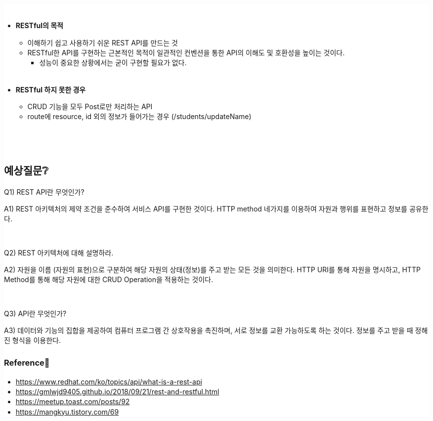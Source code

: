   

<br/>

- <b>RESTful의 목적</b>

  - 이해하기 쉽고 사용하기 쉬운 REST API를 만드는 것
  - RESTful한 API를 구현하는 근본적인 목적이 일관적인 컨벤션을 통한 API의 이해도 및 호환성을 높이는 것이다.
    - 성능이 중요한 상황에서는 굳이 구현할 필요가 없다.

  <br/>

- <b>RESTful 하지 못한 경우</b>

  - CRUD 기능을 모두 Post로만 처리하는 API
  - route에 resource, id 외의 정보가 들어가는 경우 (/students/updateName)

<br/>

<br/>

## 예상질문❔

Q1) REST API란 무엇인가?

A1) REST 아키텍처의 제약 조건을 준수하여 서비스 API를 구현한 것이다. HTTP method 네가지를 이용하여 자원과 행위를 표현하고 정보를 공유한다.

<br/>

Q2) REST 아키텍처에 대해 설명하라.

A2) 자원을 이름 (자원의 표현)으로 구분하여 해당 자원의 상태(정보)를 주고 받는 모든 것을 의미한다. HTTP URI를 통해 자원을 명시하고, HTTP Method를 통해 해당 자원에 대한 CRUD Operation을 적용하는 것이다.

<br/>

Q3) API란 무엇인가?

A3) 데이터와 기능의 집합을 제공하여 컴퓨터 프로그램 간 상호작용을 촉진하며, 서로 정보를 교환 가능하도록 하는 것이다. 정보를 주고 받을 때 정해진 형식을 이용한다.

### Reference📖

- https://www.redhat.com/ko/topics/api/what-is-a-rest-api
- https://gmlwjd9405.github.io/2018/09/21/rest-and-restful.html
- https://meetup.toast.com/posts/92
- https://mangkyu.tistory.com/69
